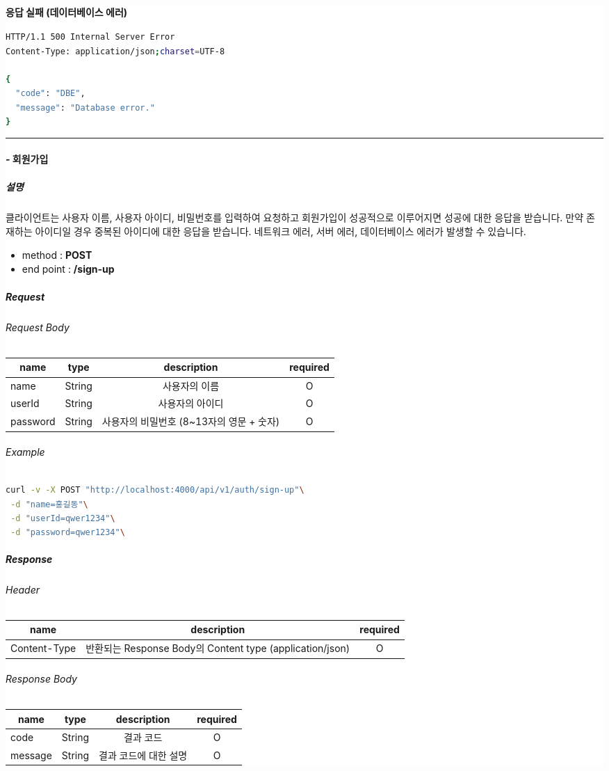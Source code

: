**응답 실패 (데이터베이스 에러)**
```bash
HTTP/1.1 500 Internal Server Error
Content-Type: application/json;charset=UTF-8

{
  "code": "DBE",
  "message": "Database error."
}
```

***

#### - 회원가입  
  
##### 설명

클라이언트는 사용자 이름, 사용자 아이디, 비밀번호를 입력하여 요청하고 회원가입이 성공적으로 이루어지면 성공에 대한 응답을 받습니다. 만약 존재하는 아이디일 경우 중복된 아이디에 대한 응답을 받습니다. 네트워크 에러, 서버 에러, 데이터베이스 에러가 발생할 수 있습니다.  

- method : **POST**  
- end point : **/sign-up**  

##### Request

###### Request Body

| name | type | description | required |
|---|:---:|:---:|:---:|
| name | String | 사용자의 이름 | O |
| userId | String | 사용자의 아이디 | O |
| password | String | 사용자의 비밀번호 (8~13자의 영문 + 숫자) | O |

###### Example

```bash
curl -v -X POST "http://localhost:4000/api/v1/auth/sign-up"\
 -d "name=홍길동"\
 -d "userId=qwer1234"\
 -d "password=qwer1234"\
```

##### Response

###### Header

| name | description | required |
|---|:---:|:---:|
| Content-Type | 반환되는 Response Body의 Content type (application/json) | O |

###### Response Body

| name | type | description | required |
|---|:---:|:---:|:---:|
| code | String | 결과 코드 | O |
| message | String | 결과 코드에 대한 설명 | O |
